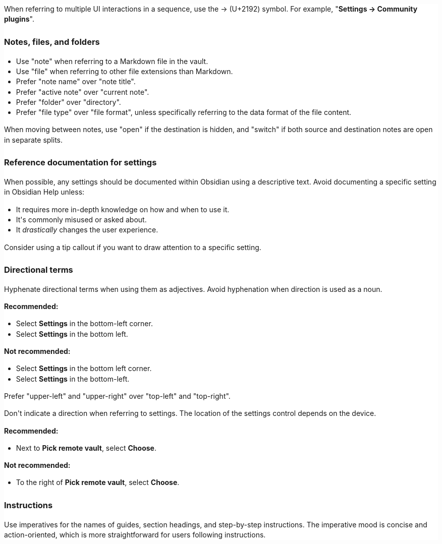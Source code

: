 When referring to multiple UI interactions in a sequence, use the → (U+2192) symbol. For example, "**Settings → Community plugins**".

### Notes, files, and folders

- Use "note" when referring to a Markdown file in the vault.
- Use "file" when referring to other file extensions than Markdown.
- Prefer "note name" over "note title".
- Prefer "active note" over "current note".
- Prefer "folder" over "directory".
- Prefer "file type" over "file format", unless specifically referring to the data format of the file content.

When moving between notes, use "open" if the destination is hidden, and "switch" if both source and destination notes are open in separate splits.

### Reference documentation for settings

When possible, any settings should be documented within Obsidian using a descriptive text. Avoid documenting a specific setting in Obsidian Help unless:

- It requires more in-depth knowledge on how and when to use it.
- It's commonly misused or asked about.
- It _drastically_ changes the user experience.

Consider using a tip callout if you want to draw attention to a specific setting.

### Directional terms

Hyphenate directional terms when using them as adjectives. Avoid hyphenation when direction is used as a noun.

**Recommended:**

- Select **Settings** in the bottom-left corner.
- Select **Settings** in the bottom left.

**Not recommended:**

- Select **Settings** in the bottom left corner.
- Select **Settings** in the bottom-left.

Prefer "upper-left" and "upper-right" over "top-left" and "top-right".

Don't indicate a direction when referring to settings. The location of the settings control depends on the device.

**Recommended:**

- Next to **Pick remote vault**, select **Choose**.

**Not recommended:**

- To the right of **Pick remote vault**, select **Choose**.

### Instructions

Use imperatives for the names of guides, section headings, and step-by-step instructions. The imperative mood is concise and action-oriented, which is more straightforward for users following instructions.
